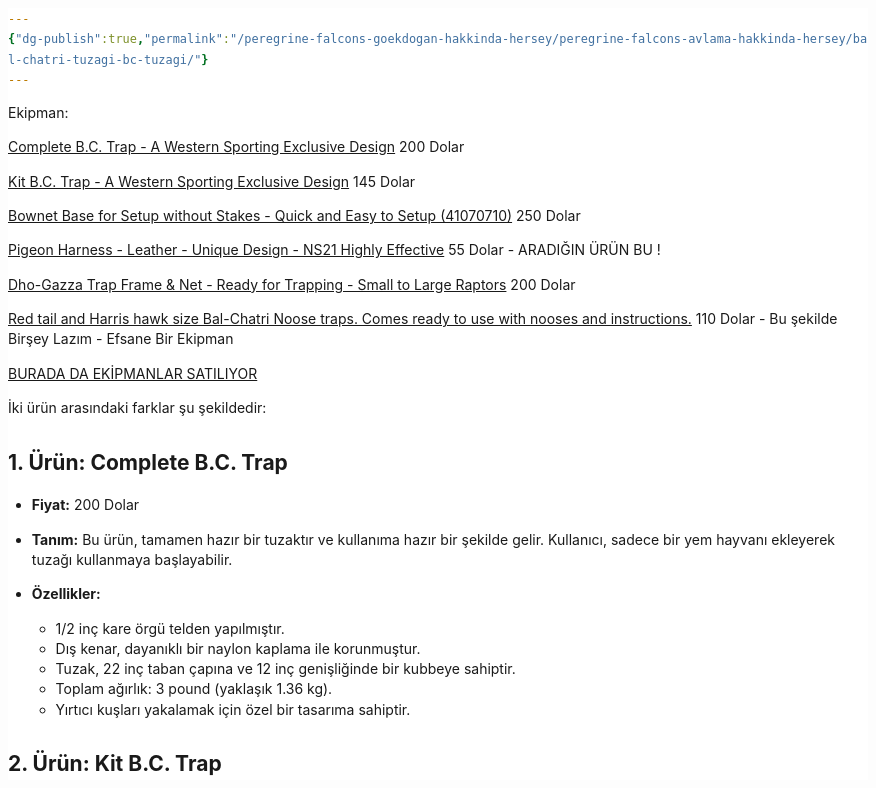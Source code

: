 ```yaml
---
{"dg-publish":true,"permalink":"/peregrine-falcons-goekdogan-hakkinda-hersey/peregrine-falcons-avlama-hakkinda-hersey/bal-chatri-tuzagi-bc-tuzagi/"}
---
```


<iframe width="560" height="315" src="https://www.youtube.com/embed/0hD4P_PW0Yc?si=XZj_44lJ6_X3eSQ2&amp;start=155" title="YouTube video player" frameborder="0" allow="accelerometer; autoplay; clipboard-write; encrypted-media; gyroscope; picture-in-picture; web-share" referrerpolicy="strict-origin-when-cross-origin" allowfullscreen></iframe>

Ekipman:

[Complete B.C. Trap - A Western Sporting Exclusive Design](https://www.westernsporting.com/FE3213A/complete-bc-trap-a-western-sporting-exclusive-design-23092307.html) 200 Dolar 

[Kit B.C. Trap - A Western Sporting Exclusive Design](https://www.westernsporting.com/FE3213B/kit-bc-trap-a-western-sporting-exclusive-design-25250607.html) 145 Dolar

[Bownet Base for Setup without Stakes - Quick and Easy to Setup (41070710)](https://www.westernsporting.com/FE3208D/bownet-base-for-setup-without-stakes-quick-and-easy-to-setup-41070714.html) 250 Dolar

[Pigeon Harness - Leather - Unique Design - NS21 Highly Effective](https://www.westernsporting.com/FE3207C/pigeon-harness-leather-unique-design-highly-effective.html) 55 Dolar - ARADIĞIN ÜRÜN BU !

[Dho-Gazza Trap Frame & Net - Ready for Trapping - Small to Large Raptors](https://www.westernsporting.com/FE3202B/dho-gazza-trap-frame-net-ready-for-trapping-medium-large-raptors-26090910.html) 200 Dolar 

[Red tail and Harris hawk size Bal-Chatri Noose traps. Comes ready to use with nooses and instructions.](https://www.mikesfalconry.com/product/bal-chatri-noose-trap-for-red-tail-harris-hawk-size-birds/) 110 Dolar - Bu şekilde Birşey Lazım - Efsane Bir Ekipman 

[BURADA DA EKİPMANLAR SATILIYOR](https://www.mikesfalconry.com/product-category/falconry-equipment/trapping-equipment/)

İki ürün arasındaki farklar şu şekildedir:

## 1. Ürün: Complete B.C. Trap

- **Fiyat:** 200 Dolar
- **Tanım:** Bu ürün, tamamen hazır bir tuzaktır ve kullanıma hazır bir şekilde gelir. Kullanıcı, sadece bir yem hayvanı ekleyerek tuzağı kullanmaya başlayabilir.

- **Özellikler:**

  - 1/2 inç kare örgü telden yapılmıştır.
  - Dış kenar, dayanıklı bir naylon kaplama ile korunmuştur.
  - Tuzak, 22 inç taban çapına ve 12 inç genişliğinde bir kubbeye sahiptir.
  - Toplam ağırlık: 3 pound (yaklaşık 1.36 kg).
  - Yırtıcı kuşları yakalamak için özel bir tasarıma sahiptir.

## 2. Ürün: Kit B.C. Trap
